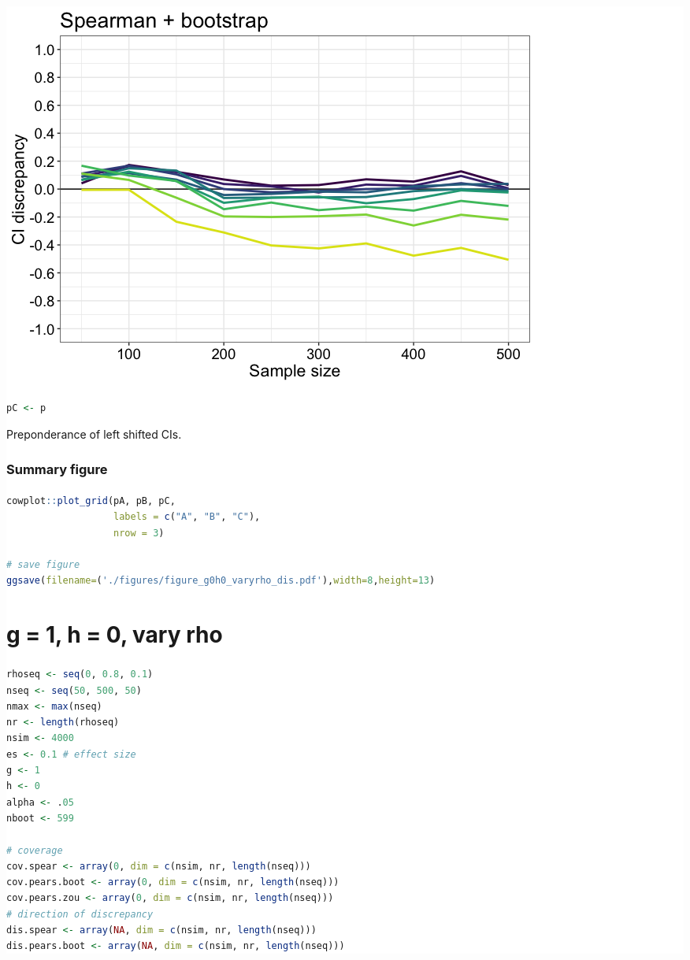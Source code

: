 ![](coverage_test_files/figure-gfm/unnamed-chunk-13-1.png)

``` r
pC <- p
```

Preponderance of left shifted CIs.

### Summary figure

``` r
cowplot::plot_grid(pA, pB, pC,
                   labels = c("A", "B", "C"), 
                   nrow = 3)

# save figure
ggsave(filename=('./figures/figure_g0h0_varyrho_dis.pdf'),width=8,height=13)
```

# g = 1, h = 0, vary rho

``` r
rhoseq <- seq(0, 0.8, 0.1)
nseq <- seq(50, 500, 50)
nmax <- max(nseq)
nr <- length(rhoseq)
nsim <- 4000
es <- 0.1 # effect size
g <- 1
h <- 0
alpha <- .05
nboot <- 599

# coverage
cov.spear <- array(0, dim = c(nsim, nr, length(nseq)))
cov.pears.boot <- array(0, dim = c(nsim, nr, length(nseq)))
cov.pears.zou <- array(0, dim = c(nsim, nr, length(nseq)))
# direction of discrepancy
dis.spear <- array(NA, dim = c(nsim, nr, length(nseq)))
dis.pears.boot <- array(NA, dim = c(nsim, nr, length(nseq)))
```